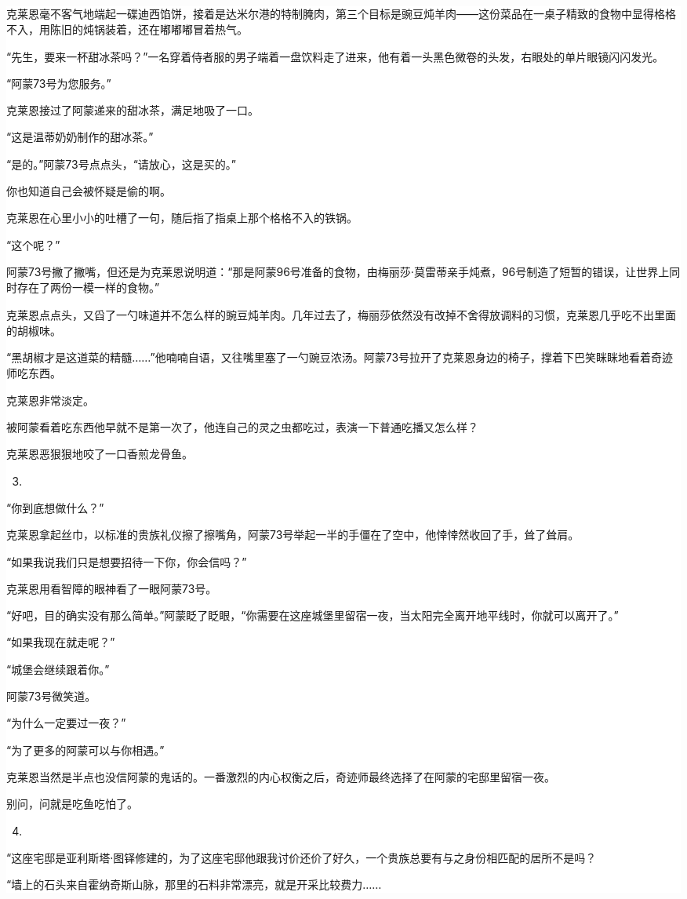 克莱恩毫不客气地端起一碟迪西馅饼，接着是达米尔港的特制腌肉，第三个目标是豌豆炖羊肉——这份菜品在一桌子精致的食物中显得格格不入，用陈旧的炖锅装着，还在嘟嘟嘟冒着热气。

“先生，要来一杯甜冰茶吗？”一名穿着侍者服的男子端着一盘饮料走了进来，他有着一头黑色微卷的头发，右眼处的单片眼镜闪闪发光。

“阿蒙73号为您服务。”

克莱恩接过了阿蒙递来的甜冰茶，满足地吸了一口。

“这是温蒂奶奶制作的甜冰茶。”

“是的。”阿蒙73号点点头，“请放心，这是买的。”

你也知道自己会被怀疑是偷的啊。

克莱恩在心里小小的吐槽了一句，随后指了指桌上那个格格不入的铁锅。

“这个呢？”

阿蒙73号撇了撇嘴，但还是为克莱恩说明道：“那是阿蒙96号准备的食物，由梅丽莎·莫雷蒂亲手炖煮，96号制造了短暂的错误，让世界上同时存在了两份一模一样的食物。”

克莱恩点点头，又舀了一勺味道并不怎么样的豌豆炖羊肉。几年过去了，梅丽莎依然没有改掉不舍得放调料的习惯，克莱恩几乎吃不出里面的胡椒味。

“黑胡椒才是这道菜的精髓……”他喃喃自语，又往嘴里塞了一勺豌豆浓汤。阿蒙73号拉开了克莱恩身边的椅子，撑着下巴笑眯眯地看着奇迹师吃东西。

克莱恩非常淡定。

被阿蒙看着吃东西他早就不是第一次了，他连自己的灵之虫都吃过，表演一下普通吃播又怎么样？

克莱恩恶狠狠地咬了一口香煎龙骨鱼。

 

3.

“你到底想做什么？”

克莱恩拿起丝巾，以标准的贵族礼仪擦了擦嘴角，阿蒙73号举起一半的手僵在了空中，他悻悻然收回了手，耸了耸肩。

“如果我说我们只是想要招待一下你，你会信吗？”

克莱恩用看智障的眼神看了一眼阿蒙73号。

“好吧，目的确实没有那么简单。”阿蒙眨了眨眼，“你需要在这座城堡里留宿一夜，当太阳完全离开地平线时，你就可以离开了。”

“如果我现在就走呢？”

“城堡会继续跟着你。”

阿蒙73号微笑道。

“为什么一定要过一夜？”

“为了更多的阿蒙可以与你相遇。”

克莱恩当然是半点也没信阿蒙的鬼话的。一番激烈的内心权衡之后，奇迹师最终选择了在阿蒙的宅邸里留宿一夜。

 

别问，问就是吃鱼吃怕了。

 

4.

“这座宅邸是亚利斯塔·图铎修建的，为了这座宅邸他跟我讨价还价了好久，一个贵族总要有与之身份相匹配的居所不是吗？

“墙上的石头来自霍纳奇斯山脉，那里的石料非常漂亮，就是开采比较费力……
